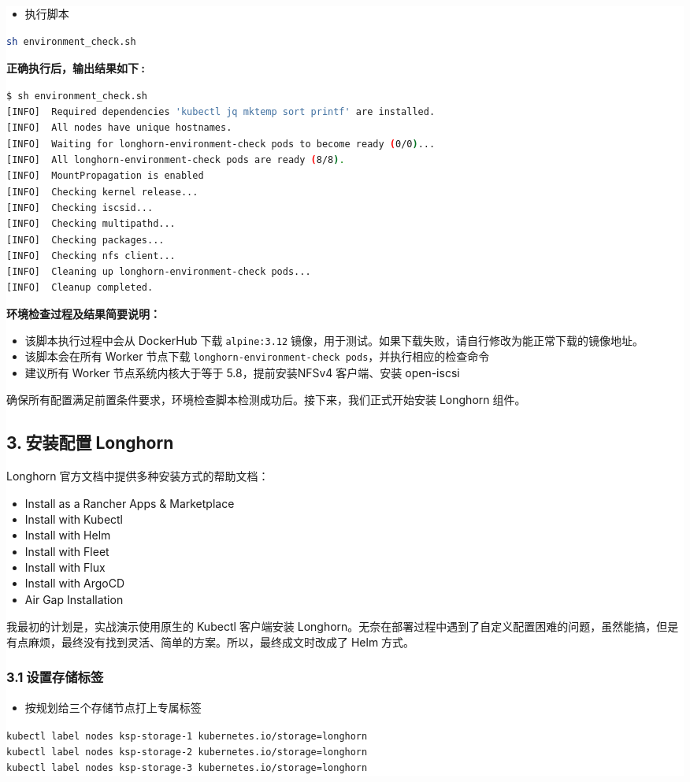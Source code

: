 - 执行脚本

```bash
sh environment_check.sh
```

**正确执行后，输出结果如下 :**

```bash
$ sh environment_check.sh
[INFO]  Required dependencies 'kubectl jq mktemp sort printf' are installed.
[INFO]  All nodes have unique hostnames.
[INFO]  Waiting for longhorn-environment-check pods to become ready (0/0)...
[INFO]  All longhorn-environment-check pods are ready (8/8).
[INFO]  MountPropagation is enabled
[INFO]  Checking kernel release...
[INFO]  Checking iscsid...
[INFO]  Checking multipathd...
[INFO]  Checking packages...
[INFO]  Checking nfs client...
[INFO]  Cleaning up longhorn-environment-check pods...
[INFO]  Cleanup completed.
```

**环境检查过程及结果简要说明：**

- 该脚本执行过程中会从 DockerHub 下载 `alpine:3.12` 镜像，用于测试。如果下载失败，请自行修改为能正常下载的镜像地址。
- 该脚本会在所有 Worker 节点下载 `longhorn-environment-check pods`，并执行相应的检查命令
- 建议所有 Worker 节点系统内核大于等于 5.8，提前安装NFSv4 客户端、安装 open-iscsi

确保所有配置满足前置条件要求，环境检查脚本检测成功后。接下来，我们正式开始安装 Longhorn 组件。

## 3. 安装配置 Longhorn

Longhorn 官方文档中提供多种安装方式的帮助文档：

- Install as a Rancher Apps & Marketplace
- Install with Kubectl
- Install with Helm
- Install with Fleet
- Install with Flux
- Install with ArgoCD
- Air Gap Installation

我最初的计划是，实战演示使用原生的 Kubectl 客户端安装 Longhorn。无奈在部署过程中遇到了自定义配置困难的问题，虽然能搞，但是有点麻烦，最终没有找到灵活、简单的方案。所以，最终成文时改成了 Helm 方式。

### 3.1 设置存储标签

- 按规划给三个存储节点打上专属标签

```bash
kubectl label nodes ksp-storage-1 kubernetes.io/storage=longhorn
kubectl label nodes ksp-storage-2 kubernetes.io/storage=longhorn
kubectl label nodes ksp-storage-3 kubernetes.io/storage=longhorn
```
